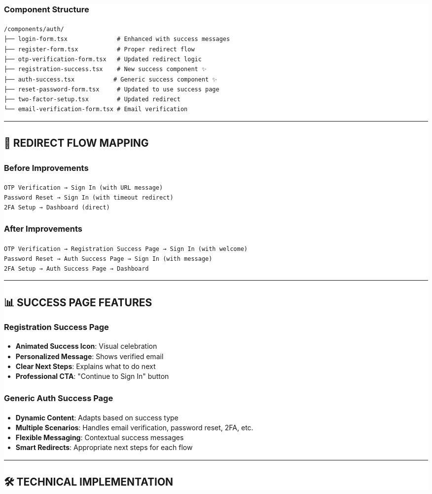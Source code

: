 ### **Component Structure**
```
/components/auth/
├── login-form.tsx              # Enhanced with success messages
├── register-form.tsx           # Proper redirect flow
├── otp-verification-form.tsx   # Updated redirect logic
├── registration-success.tsx    # New success component ✨
├── auth-success.tsx           # Generic success component ✨
├── reset-password-form.tsx     # Updated to use success page
├── two-factor-setup.tsx        # Updated redirect
└── email-verification-form.tsx # Email verification
```

---

## **🔄 REDIRECT FLOW MAPPING**

### **Before Improvements**
```
OTP Verification → Sign In (with URL message)
Password Reset → Sign In (with timeout redirect)
2FA Setup → Dashboard (direct)
```

### **After Improvements**
```
OTP Verification → Registration Success Page → Sign In (with welcome)
Password Reset → Auth Success Page → Sign In (with message)
2FA Setup → Auth Success Page → Dashboard
```

---

## **📊 SUCCESS PAGE FEATURES**

### **Registration Success Page**
- **Animated Success Icon**: Visual celebration
- **Personalized Message**: Shows verified email
- **Clear Next Steps**: Explains what to do next
- **Professional CTA**: "Continue to Sign In" button

### **Generic Auth Success Page**
- **Dynamic Content**: Adapts based on success type
- **Multiple Scenarios**: Handles email verification, password reset, 2FA, etc.
- **Flexible Messaging**: Contextual success messages
- **Smart Redirects**: Appropriate next steps for each flow

---

## **🛠️ TECHNICAL IMPLEMENTATION**
